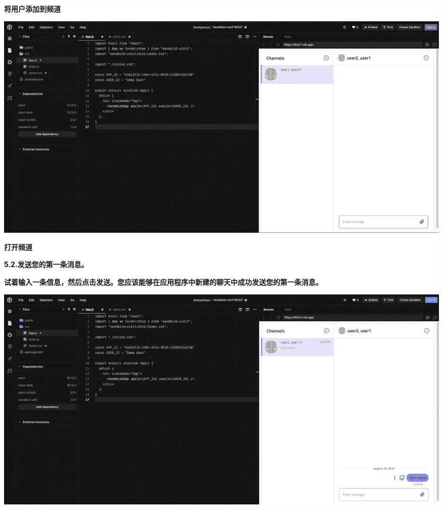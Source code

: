 ****将用户添加到频道****

****![](img/30fe4039b5db6661f4f0e74f84064ff1.png)****

****打开频道****

****5.2.发送您的第一条消息。****

****试着输入一条信息，然后点击发送。您应该能够在应用程序中新建的聊天中成功发送您的第一条消息。****

****![](img/882e1021c3198ed1aded12e045255b8a.png)****
